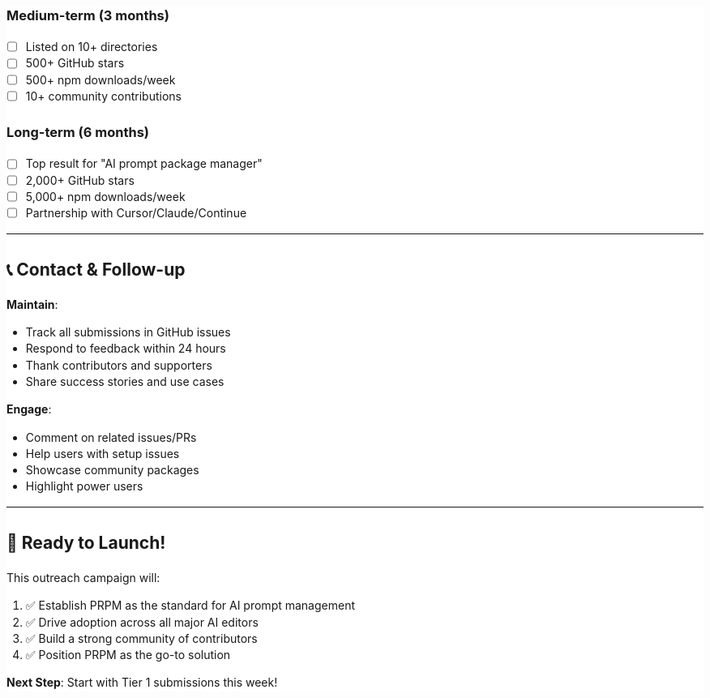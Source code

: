### Medium-term (3 months)
- [ ] Listed on 10+ directories
- [ ] 500+ GitHub stars
- [ ] 500+ npm downloads/week
- [ ] 10+ community contributions

### Long-term (6 months)
- [ ] Top result for "AI prompt package manager"
- [ ] 2,000+ GitHub stars
- [ ] 5,000+ npm downloads/week
- [ ] Partnership with Cursor/Claude/Continue

---

## 📞 Contact & Follow-up

**Maintain**:
- Track all submissions in GitHub issues
- Respond to feedback within 24 hours
- Thank contributors and supporters
- Share success stories and use cases

**Engage**:
- Comment on related issues/PRs
- Help users with setup issues
- Showcase community packages
- Highlight power users

---

## 🚀 Ready to Launch!

This outreach campaign will:
1. ✅ Establish PRPM as the standard for AI prompt management
2. ✅ Drive adoption across all major AI editors
3. ✅ Build a strong community of contributors
4. ✅ Position PRPM as the go-to solution

**Next Step**: Start with Tier 1 submissions this week!

